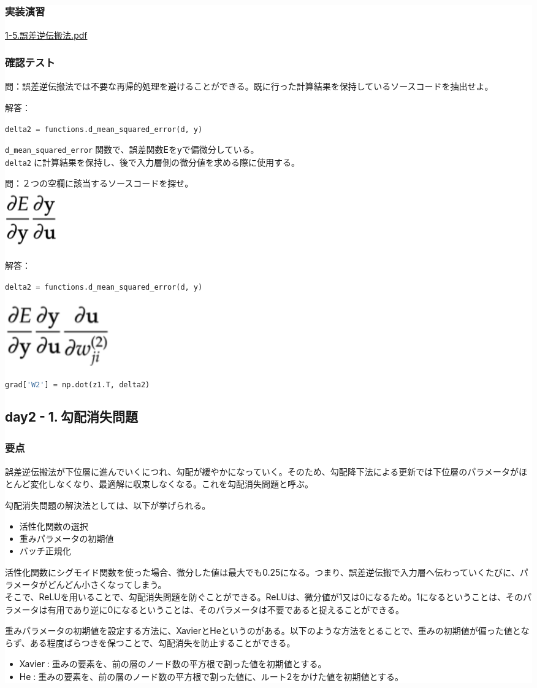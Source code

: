 ### 実装演習
[1-5.誤差逆伝搬法.pdf](https://github.com/td035/rabbit-challenge/blob/master/stage3/pdf/1-5.誤差逆伝搬法.pdf)

### 確認テスト
問：誤差逆伝搬法では不要な再帰的処理を避けることができる。既に行った計算結果を保持しているソースコードを抽出せよ。  
  
解答：  
```python
delta2 = functions.d_mean_squared_error(d, y)
```
  
`d_mean_squared_error` 関数で、誤差関数Eをyで偏微分している。  
`delta2` に計算結果を保持し、後で入力層側の微分値を求める際に使用する。  
  
問：２つの空欄に該当するソースコードを探せ。  
<img src="_resources/63f3cdb7783047029f238e9b5b700567.png" alt="c77771cf9bea4dd1f9e498a1ce7eb08a.png" width="10%" />  
  
解答：  
```python
delta2 = functions.d_mean_squared_error(d, y)
```
  
<img src="_resources/58d29b091f2b43c5819be5392306c86c.png" alt="cd8526d17e96bfe9cc241a70f5f08148.png" width="20%" />  

```python
grad['W2'] = np.dot(z1.T, delta2)
```

## day2 - 1. 勾配消失問題
### 要点
誤差逆伝搬法が下位層に進んでいくにつれ、勾配が緩やかになっていく。そのため、勾配降下法による更新では下位層のパラメータがほとんど変化しなくなり、最適解に収束しなくなる。これを勾配消失問題と呼ぶ。

勾配消失問題の解決法としては、以下が挙げられる。
* 活性化関数の選択
* 重みパラメータの初期値
* バッチ正規化

活性化関数にシグモイド関数を使った場合、微分した値は最大でも0.25になる。つまり、誤差逆伝搬で入力層へ伝わっていくたびに、パラメータがどんどん小さくなってしまう。  
そこで、ReLUを用いることで、勾配消失問題を防ぐことができる。ReLUは、微分値が1又は0になるため。1になるということは、そのパラメータは有用であり逆に0になるということは、そのパラメータは不要であると捉えることができる。

重みパラメータの初期値を設定する方法に、XavierとHeというのがある。以下のような方法をとることで、重みの初期値が偏った値とならず、ある程度ばらつきを保つことで、勾配消失を防止することができる。
* Xavier : 重みの要素を、前の層のノード数の平方根で割った値を初期値とする。
* He : 重みの要素を、前の層のノード数の平方根で割った値に、ルート2をかけた値を初期値とする。
